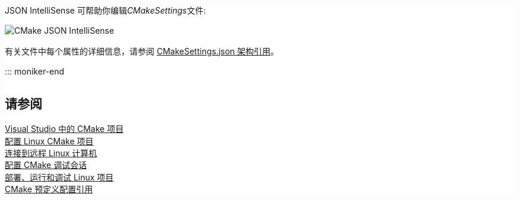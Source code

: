 JSON IntelliSense 可帮助你编辑*CMakeSettings*文件:

   ![CMake JSON IntelliSense](media/cmake-json-intellisense.png "CMake JSON IntelliSense")

有关文件中每个属性的详细信息，请参阅 [CMakeSettings.json 架构引用](cmakesettings-reference.md)。

::: moniker-end

## <a name="see-also"></a>请参阅

[Visual Studio 中的 CMake 项目](cmake-projects-in-visual-studio.md)<br/>
[配置 Linux CMake 项目](../linux/cmake-linux-project.md)<br/>
[连接到远程 Linux 计算机](../linux/connect-to-your-remote-linux-computer.md)<br/>
[配置 CMake 调试会话](configure-cmake-debugging-sessions.md)<br/>
[部署、运行和调试 Linux 项目](../linux/deploy-run-and-debug-your-linux-project.md)<br/>
[CMake 预定义配置引用](cmake-predefined-configuration-reference.md)
